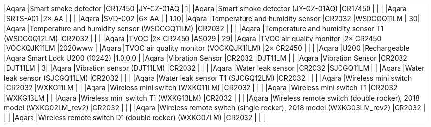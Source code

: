 |Aqara                                           |Smart smoke detector                                                                          |CR17450                   |JY-GZ-01AQ                         |                                     1|
|Aqara                                           |Smart smoke detector (JY-GZ-01AQ)                                                             |CR17450                   |                                   |                                      |
|Aqara                                           |SRTS-A01                                                                                      |2× AA                     |                                   |                                      |
|Aqara                                           |SVD-C02                                                                                       |6× AA                     |                                   |                                  1.10|
|Aqara                                           |Temperature and humidity sensor                                                               |CR2032                    |WSDCGQ11LM                         |                                    30|
|Aqara                                           |Temperature and humidity sensor (WSDCGQ11LM)                                                  |CR2032                    |                                   |                                      |
|Aqara                                           |Temperature and humidity sensor T1 (WSDCGQ12LM)                                               |CR2032                    |                                   |                                      |
|Aqara                                           |TVOC                                                                                          |2× CR2450                 |AS029                              |                                    29|
|Aqara                                           |TVOC air quality monitor                                                                      |2× CR2450                 |VOCKQJK11LM                        |2020www                               |
|Aqara                                           |TVOC air quality monitor (VOCKQJK11LM)                                                        |2× CR2450                 |                                   |                                      |
|Aqara                                           |U200                                                                                          |Rechargeable              |Aqara Smart Lock U200 (10242)      |1.0.0.0                               |
|Aqara                                           |Vibration Sensor                                                                              |CR2032                    |DJT11LM                            |                                      |
|Aqara                                           |Vibration Sensor                                                                              |CR2032                    |DJT11LM                            |                                     3|
|Aqara                                           |Vibration sensor (DJT11LM)                                                                    |CR2032                    |                                   |                                      |
|Aqara                                           |Water leak sensor                                                                             |CR2032                    |SJCGQ11LM                          |                                      |
|Aqara                                           |Water leak sensor (SJCGQ11LM)                                                                 |CR2032                    |                                   |                                      |
|Aqara                                           |Water leak sensor T1 (SJCGQ12LM)                                                              |CR2032                    |                                   |                                      |
|Aqara                                           |Wireless mini switch                                                                          |CR2032                    |WXKG11LM                           |                                      |
|Aqara                                           |Wireless mini switch (WXKG11LM)                                                               |CR2032                    |                                   |                                      |
|Aqara                                           |Wireless mini switch T1                                                                       |CR2032                    |WXKG13LM                           |                                      |
|Aqara                                           |Wireless mini switch T1 (WXKG13LM)                                                            |CR2032                    |                                   |                                      |
|Aqara                                           |Wireless remote switch (double rocker), 2018 model (WXKG02LM_rev2)                            |CR2032                    |                                   |                                      |
|Aqara                                           |Wireless remote switch (single rocker), 2018 model (WXKG03LM_rev2)                            |CR2032                    |                                   |                                      |
|Aqara                                           |Wireless remote switch D1 (double rocker) (WXKG07LM)                                          |CR2032                    |                                   |                                      |